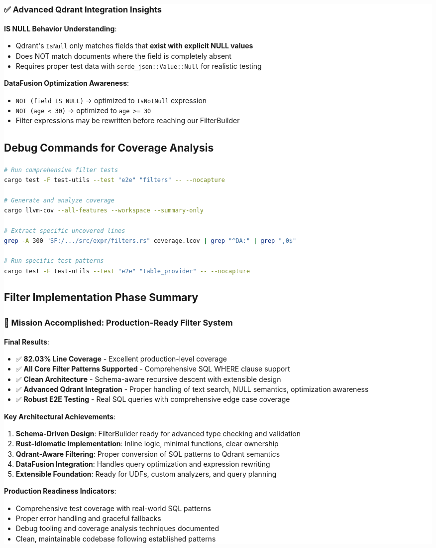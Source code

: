 ### **✅ Advanced Qdrant Integration Insights**

**IS NULL Behavior Understanding**:
- Qdrant's `IsNull` only matches fields that **exist with explicit NULL values**
- Does NOT match documents where the field is completely absent
- Requires proper test data with `serde_json::Value::Null` for realistic testing

**DataFusion Optimization Awareness**:
- `NOT (field IS NULL)` → optimized to `IsNotNull` expression
- `NOT (age < 30)` → optimized to `age >= 30` 
- Filter expressions may be rewritten before reaching our FilterBuilder

## **Debug Commands for Coverage Analysis**

```bash
# Run comprehensive filter tests
cargo test -F test-utils --test "e2e" "filters" -- --nocapture

# Generate and analyze coverage
cargo llvm-cov --all-features --workspace --summary-only

# Extract specific uncovered lines  
grep -A 300 "SF:/.../src/expr/filters.rs" coverage.lcov | grep "^DA:" | grep ",0$"

# Run specific test patterns
cargo test -F test-utils --test "e2e" "table_provider" -- --nocapture
```

## **Filter Implementation Phase Summary**

### **🎯 Mission Accomplished: Production-Ready Filter System**

**Final Results**:
- ✅ **82.03% Line Coverage** - Excellent production-level coverage
- ✅ **All Core Filter Patterns Supported** - Comprehensive SQL WHERE clause support
- ✅ **Clean Architecture** - Schema-aware recursive descent with extensible design
- ✅ **Advanced Qdrant Integration** - Proper handling of text search, NULL semantics, optimization awareness
- ✅ **Robust E2E Testing** - Real SQL queries with comprehensive edge case coverage

**Key Architectural Achievements**:
1. **Schema-Driven Design**: FilterBuilder ready for advanced type checking and validation
2. **Rust-Idiomatic Implementation**: Inline logic, minimal functions, clear ownership
3. **Qdrant-Aware Filtering**: Proper conversion of SQL patterns to Qdrant semantics
4. **DataFusion Integration**: Handles query optimization and expression rewriting
5. **Extensible Foundation**: Ready for UDFs, custom analyzers, and query planning

**Production Readiness Indicators**:
- Comprehensive test coverage with real-world SQL patterns
- Proper error handling and graceful fallbacks
- Debug tooling and coverage analysis techniques documented
- Clean, maintainable codebase following established patterns
